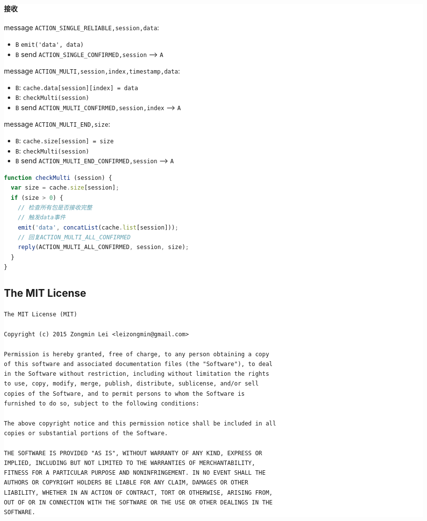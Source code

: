 #### 接收

message `ACTION_SINGLE_RELIABLE,session,data`:

+ `B` `emit('data', data)`
+ `B` send `ACTION_SINGLE_CONFIRMED,session` --> `A`

message `ACTION_MULTI,session,index,timestamp,data`:

+ `B`: `cache.data[session][index] = data`
+ `B`: `checkMulti(session)`
+ `B` send `ACTION_MULTI_CONFIRMED,session,index` --> `A`

message `ACTION_MULTI_END,size`:

+ `B`: `cache.size[session] = size`
+ `B`: `checkMulti(session)`
+ `B` send `ACTION_MULTI_END_CONFIRMED,session` --> `A`

```javascript
function checkMulti (session) {
  var size = cache.size[session];
  if (size > 0) {
    // 检查所有包是否接收完整
    // 触发data事件
    emit('data', concatList(cache.list[session]));
    // 回复ACTION_MULTI_ALL_CONFIRMED
    reply(ACTION_MULTI_ALL_CONFIRMED, session, size);
  }
}
```


## The MIT License

```
The MIT License (MIT)

Copyright (c) 2015 Zongmin Lei <leizongmin@gmail.com>

Permission is hereby granted, free of charge, to any person obtaining a copy
of this software and associated documentation files (the "Software"), to deal
in the Software without restriction, including without limitation the rights
to use, copy, modify, merge, publish, distribute, sublicense, and/or sell
copies of the Software, and to permit persons to whom the Software is
furnished to do so, subject to the following conditions:

The above copyright notice and this permission notice shall be included in all
copies or substantial portions of the Software.

THE SOFTWARE IS PROVIDED "AS IS", WITHOUT WARRANTY OF ANY KIND, EXPRESS OR
IMPLIED, INCLUDING BUT NOT LIMITED TO THE WARRANTIES OF MERCHANTABILITY,
FITNESS FOR A PARTICULAR PURPOSE AND NONINFRINGEMENT. IN NO EVENT SHALL THE
AUTHORS OR COPYRIGHT HOLDERS BE LIABLE FOR ANY CLAIM, DAMAGES OR OTHER
LIABILITY, WHETHER IN AN ACTION OF CONTRACT, TORT OR OTHERWISE, ARISING FROM,
OUT OF OR IN CONNECTION WITH THE SOFTWARE OR THE USE OR OTHER DEALINGS IN THE
SOFTWARE.
```
